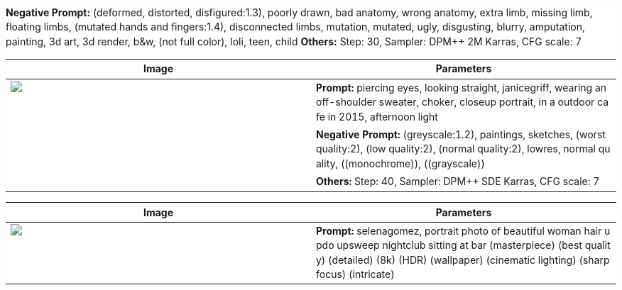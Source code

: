 <td style="word-break: break-all;" align="left"><b>Negative Prompt:</b> (deformed, distorted, disfigured:1.3), poorly drawn, bad anatomy, wrong anatomy, extra limb, missing limb, floating limbs, (mutated hands and fingers:1.4), disconnected limbs, mutation, mutated, ugly, disgusting, blurry, amputation, painting, 3d art, 3d render, b&w, (not full color), loli, teen, child </td>
</tr>
<tr>
<td style="word-break: break-all;" align="left"><b>Others:</b> Step: 30, Sampler: DPM++ 2M Karras, CFG scale: 7 </td>
</tr>
</tbody>
</table>





<table style="width:100%">
<thead>
<tr>
<th style="width:50%" align="center" >Image</th>
<th style="width:50%" align="center">Parameters</th>
</tr>
</thead>
<tbody>
<tr>
<td style="word-break: break-all;" align="left" rowspan="3"><img src="https://image.civitai.com/xG1nkqKTMzGDvpLrqFT7WA/49ce96a2-a389-4278-5eaf-dd87cfe80900/width=512/49ce96a2-a389-4278-5eaf-dd87cfe80900.jpeg"></td>
<td style="word-break: break-all;" align="left" colspan="1"><b>Prompt:</b> piercing eyes, looking straight, janicegriff, wearing an off-shoulder sweater, choker, closeup portrait, in a outdoor cafe in 2015, afternoon light
<lora:JaniceGriff:1.0> </td>
</tr>
<tr>
<td style="word-break: break-all;" align="left"><b>Negative Prompt:</b> (greyscale:1.2), paintings, sketches, (worst quality:2), (low quality:2), (normal quality:2), lowres, normal quality, ((monochrome)), ((grayscale)) </td>
</tr>
<tr>
<td style="word-break: break-all;" align="left"><b>Others:</b> Step: 40, Sampler: DPM++ SDE Karras, CFG scale: 7 </td>
</tr>
</tbody>
</table>





<table style="width:100%">
<thead>
<tr>
<th style="width:50%" align="center" >Image</th>
<th style="width:50%" align="center">Parameters</th>
</tr>
</thead>
<tbody>
<tr>
<td style="word-break: break-all;" align="left" rowspan="3"><img src="https://image.civitai.com/xG1nkqKTMzGDvpLrqFT7WA/5b8e35f8-3767-4d6f-977c-091a3df357e0/width=512/5b8e35f8-3767-4d6f-977c-091a3df357e0.jpeg"></td>
<td style="word-break: break-all;" align="left" colspan="1"><b>Prompt:</b> selenagomez, portrait photo of beautiful woman hair updo upsweep nightclub sitting at bar (masterpiece) (best quality) (detailed) (8k) (HDR) (wallpaper) (cinematic lighting) (sharp focus) (intricate) </td>
</tr>
<tr>